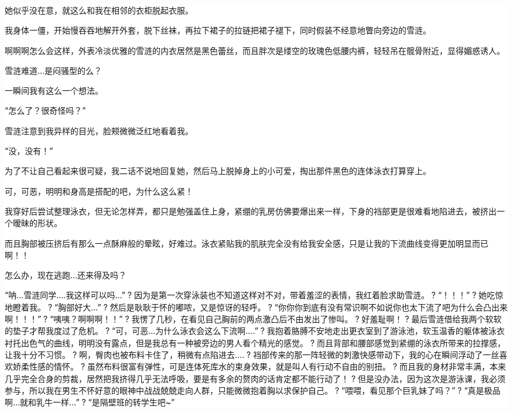 她似乎没在意，就这么和我在相邻的衣柜脱起衣服。

我身体一僵，开始慢吞吞地解开外套，脱下丝袜，再拉下裙子的拉链把裙子褪下，同时假装不经意地瞥向旁边的雪涟。

啊啊啊怎么会这样，外表冷淡优雅的雪涟的内衣居然是黑色蕾丝，而且胖次是缕空的玫瑰色低腰内裤，轻轻吊在髋骨附近，显得媚惑诱人。

雪涟难道…是闷骚型的么？

一瞬间我有这么一个想法。

“怎么了？很奇怪吗？”

雪涟注意到我异样的目光，脸颊微微泛红地看着我。

“没，没有！”

为了不让自己看起来很可疑，我二话不说地回复她，然后马上脱掉身上的小可爱，掏出那件黑色的连体泳衣打算穿上。

可，可恶，明明和身高是搭配的吧，为什么这么紧！

我穿好后尝试整理泳衣，但无论怎样弄，都只是勉强盖住上身，紧绷的乳房仿佛要爆出来一样，下身的裆部更是很难看地陷进去，被挤出一个暧昧的形状。

而且胸部被压挤后有那么一点酥麻般的晕眩，好难过。泳衣紧贴我的肌肤完全没有给我安全感，只是让我的下流曲线变得更加明显而已啊！！

怎么办，现在逃跑…还来得及吗？

“呐…雪涟同学….我这样可以吗…”
?
因为是第一次穿泳装也不知道这样对不对，带着羞涩的表情，我红着脸求助雪涟。
?
“！！！”
?
她吃惊地瞪着我。
?
“胸部好大…”
?
然后是耿耿于怀的嘟哝，又是惊讶的轻呼。
?
“你你你到底有没有常识啊不如说你也太下流了吧为什么会凸出来啊！！！”
?
“咦咦？啊啊啊！！”
?
我愣了几秒，在看见自己胸前的两点激凸后不由发出了惨叫。
?
好羞耻啊！
?
最后雪涟借给我两个软软的垫子才帮我度过了危机。
?
“可，可恶…为什么泳衣会这么下流啊….”
?
我抱着胳膊不安地走出更衣室到了游泳池，软玉温香的躯体被泳衣衬托出色气的曲线，明明没有露点，但是我总有一种被旁边的男人看个精光的感觉。
?
而且背部和腰部感觉到紧绷的泳衣所带来的拉撑感，让我十分不习惯。
?
啊，臀肉也被布料卡住了，稍微有点陷进去….
?
裆部传来的那一阵轻微的刺激快感带动下，我的心在瞬间浮动了一丝喜欢娇柔性感的情怀。
?
虽然布料很富有弹性，可是连体死库水的束身效果，就是叫人有行动不自由的别扭。
?
而且我的身材非常丰满，本来几乎完全合身的剪裁，居然把我挤得几乎无法呼吸，要是有多余的赘肉的话肯定都不能行动了！
?
但是没办法，因为这次是游泳课，我必须参与，所以我在男生不怀好意的眼神中战战兢兢走向人群，只能微微抱着胸以求保护自己。
?
“喂喂，看见那个巨乳妹了吗？”
?
“真是极品啊…就和乳牛一样…”
?
“是隔壁班的转学生吧~”